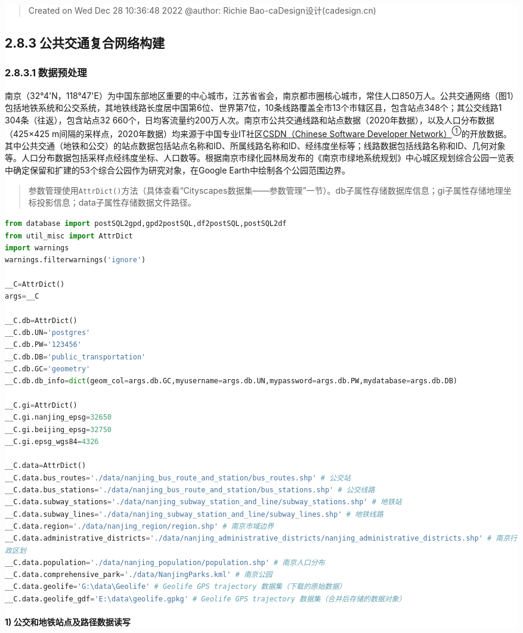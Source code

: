 > Created on Wed Dec 28 10:36:48 2022 @author: Richie Bao-caDesign设计(cadesign.cn)

## 2.8.3 公共交通复合网络构建

### 2.8.3.1 数据预处理

南京（32°4'N，118°47'E）为中国东部地区重要的中心城市，江苏省省会，南京都市圈核心城市，常住人口850万人。公共交通网络（图1）包括地铁系统和公交系统，其地铁线路长度居中国第6位、世界第7位，10条线路覆盖全市13个市辖区县，包含站点348个；其公交线路1 304条（往返），包含站点32 660个，日均客流量约200万人次。南京市公共交通线路和站点数据（2020年数据），以及人口分布数据（425×425 m间隔的采样点，2020年数据）均来源于中国专业IT社区[CSDN（Chinese Software Developer Network）](https://www.csdn.net/)<sup>①</sup>的开放数据。其中公共交通（地铁和公交）的站点数据包括站点名称和ID、所属线路名称和ID、经纬度坐标等；线路数据包括线路名称和ID、几何对象等。人口分布数据包括采样点经纬度坐标、人口数等。根据南京市绿化园林局发布的《南京市绿地系统规划》中心城区规划综合公园一览表中确定保留和扩建的53个综合公园作为研究对象，在Google Earth中绘制各个公园范围边界。

> 参数管理使用`AttrDict()`方法（具体查看“Cityscapes数据集——参数管理”一节）。db子属性存储数据库信息；gi子属性存储地理坐标投影信息；data子属性存储数据文件路径。


```python
from database import postSQL2gpd,gpd2postSQL,df2postSQL,postSQL2df
from util_misc import AttrDict
import warnings
warnings.filterwarnings('ignore')

__C=AttrDict() 
args=__C

__C.db=AttrDict() 
__C.db.UN='postgres'
__C.db.PW='123456'
__C.db.DB='public_transportation'
__C.db.GC='geometry' 
__C.db.db_info=dict(geom_col=args.db.GC,myusername=args.db.UN,mypassword=args.db.PW,mydatabase=args.db.DB)

__C.gi=AttrDict()
__C.gi.nanjing_epsg=32650
__C.gi.beijing_epsg=32750
__C.gi.epsg_wgs84=4326

__C.data=AttrDict()
__C.data.bus_routes='./data/nanjing_bus_route_and_station/bus_routes.shp' # 公交站
__C.data.bus_stations='./data/nanjing_bus_route_and_station/bus_stations.shp' # 公交线路
__C.data.subway_stations='./data/nanjing_subway_station_and_line/subway_stations.shp' # 地铁站
__C.data.subway_lines='./data/nanjing_subway_station_and_line/subway_lines.shp' # 地铁线路
__C.data.region='./data/nanjing_region/region.shp' # 南京市域边界
__C.data.administrative_districts='./data/nanjing_administrative_districts/nanjing_administrative_districts.shp' # 南京行政区划
__C.data.population='./data/nanjing_population/population.shp' # 南京人口分布
__C.data.comprehensive_park='./data/NanjingParks.kml' # 南京公园
__C.data.geolife='G:\data\Geolife' # Geolife GPS trajectory 数据集（下载的原始数据）
__C.data.geolife_gdf='E:\data\geolife.gpkg' # Geolife GPS trajectory 数据集（合并后存储的数据对象）
```

#### 1) 公交和地铁站点及路径数据读写
